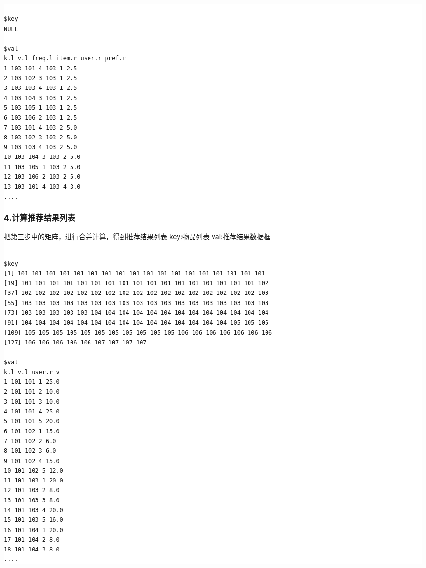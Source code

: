 ```{bash}

$key
NULL

$val
k.l v.l freq.l item.r user.r pref.r
1 103 101 4 103 1 2.5
2 103 102 3 103 1 2.5
3 103 103 4 103 1 2.5
4 103 104 3 103 1 2.5
5 103 105 1 103 1 2.5
6 103 106 2 103 1 2.5
7 103 101 4 103 2 5.0
8 103 102 3 103 2 5.0
9 103 103 4 103 2 5.0
10 103 104 3 103 2 5.0
11 103 105 1 103 2 5.0
12 103 106 2 103 2 5.0
13 103 101 4 103 4 3.0
....
```

### 4.计算推荐结果列表

把第三步中的矩阵，进行合并计算，得到推荐结果列表
key:物品列表
val:推荐结果数据框

```{bash}

$key
[1] 101 101 101 101 101 101 101 101 101 101 101 101 101 101 101 101 101 101
[19] 101 101 101 101 101 101 101 101 101 101 101 101 101 101 101 101 101 102
[37] 102 102 102 102 102 102 102 102 102 102 102 102 102 102 102 102 102 103
[55] 103 103 103 103 103 103 103 103 103 103 103 103 103 103 103 103 103 103
[73] 103 103 103 103 103 104 104 104 104 104 104 104 104 104 104 104 104 104
[91] 104 104 104 104 104 104 104 104 104 104 104 104 104 104 104 105 105 105
[109] 105 105 105 105 105 105 105 105 105 105 105 106 106 106 106 106 106 106
[127] 106 106 106 106 106 107 107 107 107

$val
k.l v.l user.r v
1 101 101 1 25.0
2 101 101 2 10.0
3 101 101 3 10.0
4 101 101 4 25.0
5 101 101 5 20.0
6 101 102 1 15.0
7 101 102 2 6.0
8 101 102 3 6.0
9 101 102 4 15.0
10 101 102 5 12.0
11 101 103 1 20.0
12 101 103 2 8.0
13 101 103 3 8.0
14 101 103 4 20.0
15 101 103 5 16.0
16 101 104 1 20.0
17 101 104 2 8.0
18 101 104 3 8.0
....
```
